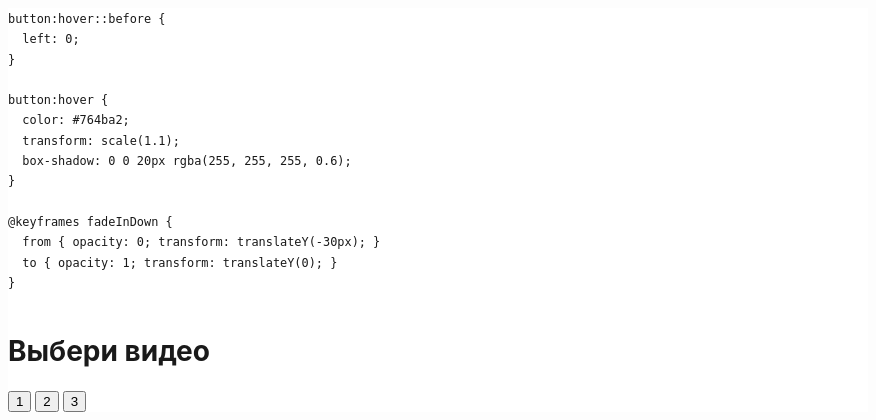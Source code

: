     button:hover::before {
      left: 0;
    }

    button:hover {
      color: #764ba2;
      transform: scale(1.1);
      box-shadow: 0 0 20px rgba(255, 255, 255, 0.6);
    }

    @keyframes fadeInDown {
      from { opacity: 0; transform: translateY(-30px); }
      to { opacity: 1; transform: translateY(0); }
    }
  </style>
</head>
<body>
  <h1>Выбери видео</h1>
  <div class="button-container">
    <button onclick="window.location.href='https://youtu.be/dQw4w9WgXcQ'">1</button>
    <button onclick="window.location.href='https://youtu.be/3JZ_D3ELwOQ'">2</button>
    <button onclick="window.location.href='https://youtu.be/oHg5SJYRHA0'">3</button>
  </div>
</body>
</html>
